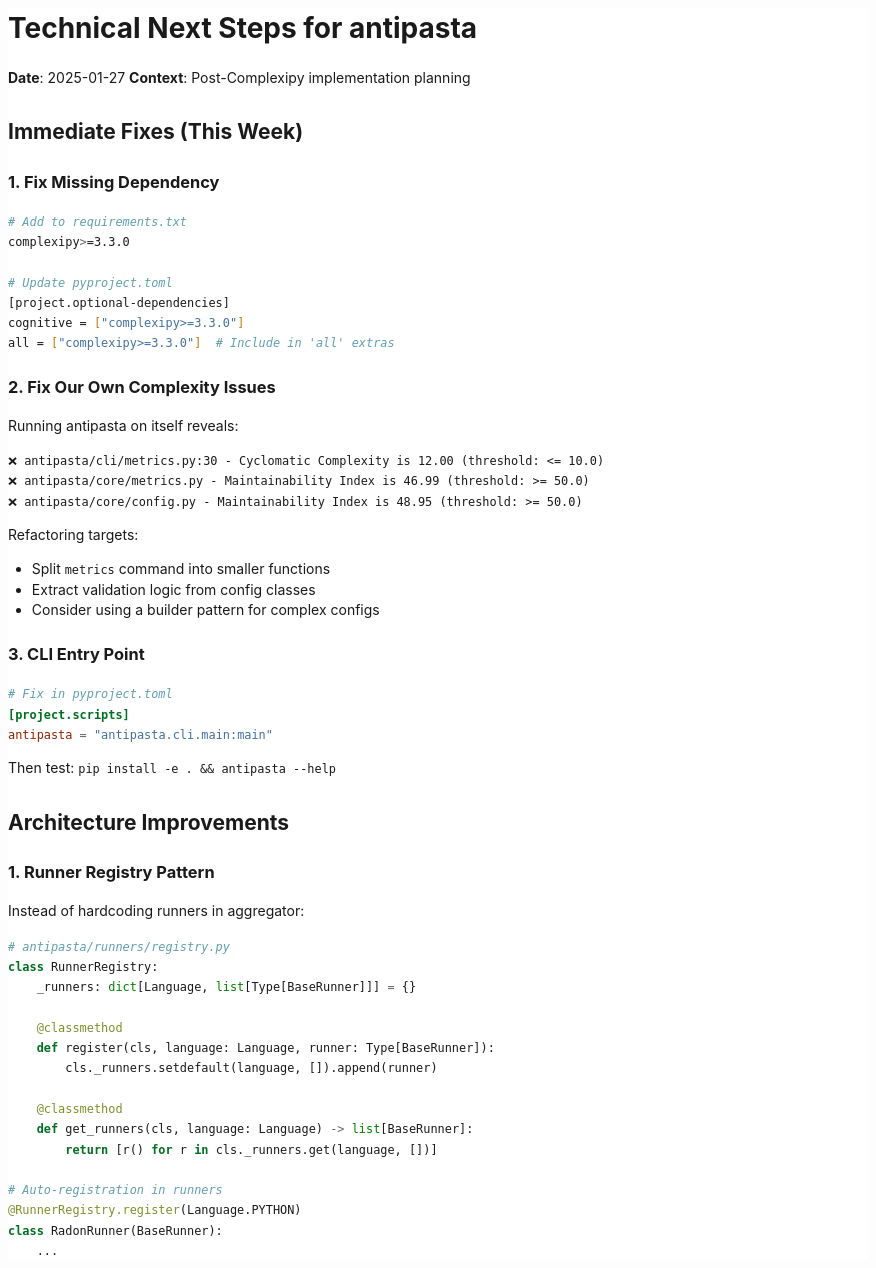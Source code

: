 # Technical Next Steps for antipasta

**Date**: 2025-01-27
**Context**: Post-Complexipy implementation planning

## Immediate Fixes (This Week)

### 1. Fix Missing Dependency
```bash
# Add to requirements.txt
complexipy>=3.3.0

# Update pyproject.toml
[project.optional-dependencies]
cognitive = ["complexipy>=3.3.0"]
all = ["complexipy>=3.3.0"]  # Include in 'all' extras
```

### 2. Fix Our Own Complexity Issues
Running antipasta on itself reveals:
```
❌ antipasta/cli/metrics.py:30 - Cyclomatic Complexity is 12.00 (threshold: <= 10.0)
❌ antipasta/core/metrics.py - Maintainability Index is 46.99 (threshold: >= 50.0)
❌ antipasta/core/config.py - Maintainability Index is 48.95 (threshold: >= 50.0)
```

Refactoring targets:
- Split `metrics` command into smaller functions
- Extract validation logic from config classes
- Consider using a builder pattern for complex configs

### 3. CLI Entry Point
```toml
# Fix in pyproject.toml
[project.scripts]
antipasta = "antipasta.cli.main:main"
```
Then test: `pip install -e . && antipasta --help`

## Architecture Improvements

### 1. Runner Registry Pattern
Instead of hardcoding runners in aggregator:
```python
# antipasta/runners/registry.py
class RunnerRegistry:
    _runners: dict[Language, list[Type[BaseRunner]]] = {}

    @classmethod
    def register(cls, language: Language, runner: Type[BaseRunner]):
        cls._runners.setdefault(language, []).append(runner)

    @classmethod
    def get_runners(cls, language: Language) -> list[BaseRunner]:
        return [r() for r in cls._runners.get(language, [])]

# Auto-registration in runners
@RunnerRegistry.register(Language.PYTHON)
class RadonRunner(BaseRunner):
    ...
```
